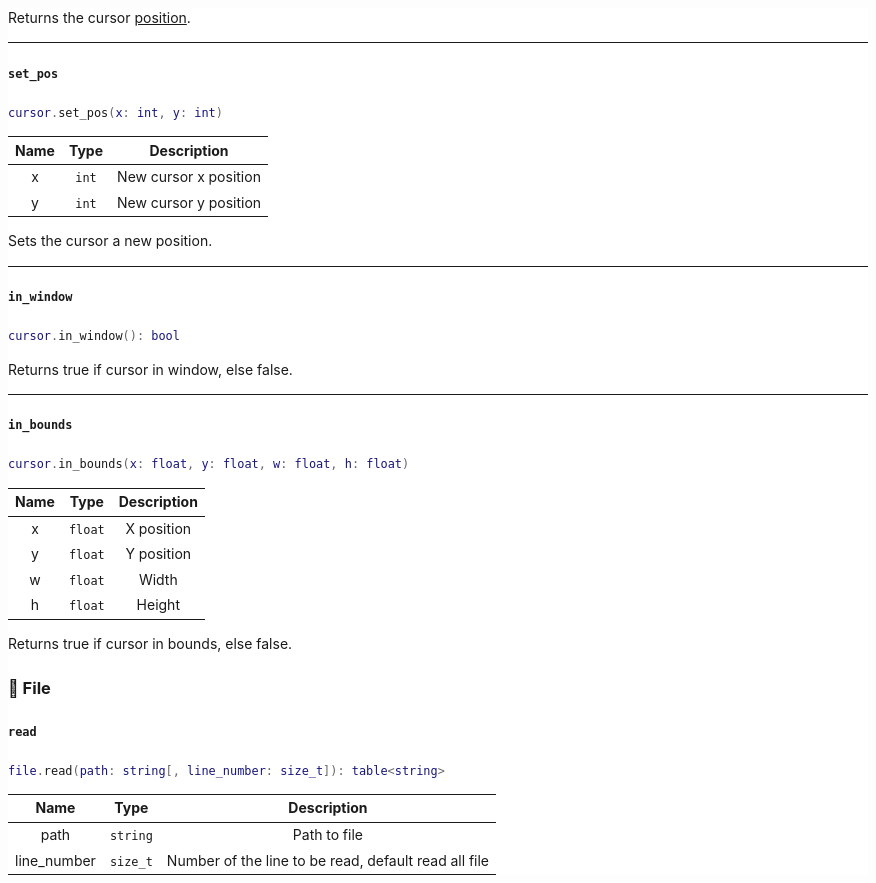 Returns the cursor [position](#vector2.new).

---

#### <a name="cursor.set_pos"></a> ```set_pos```
```lua
cursor.set_pos(x: int, y: int)
```
| Name             | Type       | Description                                                            |
| :---:            | :---:      | :---:                                                                  |
| x                | ```int```  | New cursor x position                                                  |
| y                | ```int```  | New cursor y position                                                  |

Sets the cursor a new position.

---

#### <a name="cursor.in_window"></a> ```in_window```
```lua
cursor.in_window(): bool
```

Returns true if cursor in window, else false.

---

#### <a name="cursor.in_bounds"></a> ```in_bounds```
```lua
cursor.in_bounds(x: float, y: float, w: float, h: float)
```
| Name             | Type         | Description                                                            |
| :---:            | :---:        | :---:                                                                  |
| x                | ```float```  | X position                                                             |
| y                | ```float```  | Y position                                                             |
| w                | ```float```  | Width                                                                  |
| h                | ```float```  | Height                                                                 |

Returns true if cursor in bounds, else false.


### :file_folder: File

#### <a name="file.read"></a> ```read```
```lua
file.read(path: string[, line_number: size_t]): table<string>
```
| Name        | Type         | Description                                          |
| :---:       | :---:        | :---:                                                |
| path        | ```string``` | Path to file                                         |
| line_number | ```size_t``` | Number of the line to be read, default read all file |
